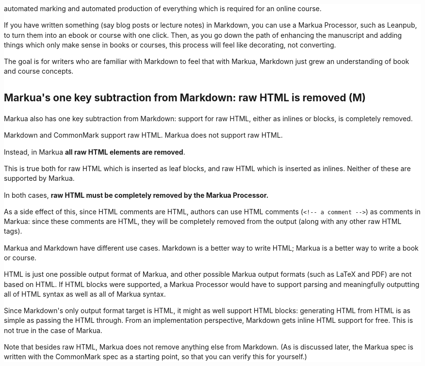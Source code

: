    automated marking and automated production of everything which is required
   for an online course.

If you have written something (say blog posts or lecture notes) in Markdown, you
can use a Markua Processor, such as Leanpub, to turn them into an ebook or
course with one click. Then, as you go down the path of enhancing the manuscript
and adding things which only make sense in books or courses, this process will
feel like decorating, not converting.

The goal is for writers who are familiar with Markdown to feel that with Markua,
Markdown just grew an understanding of book and course concepts.

</div>



<div class="extension">

## Markua's one key subtraction from Markdown: raw HTML is removed (M)

Markua also has one key subtraction from Markdown: support for raw HTML, either
as inlines or blocks, is completely removed.

Markdown and CommonMark support raw HTML. Markua does not support raw HTML.

Instead, in Markua **all raw HTML elements are removed**.

This is true both for raw HTML which is inserted as leaf blocks, and raw HTML
which is inserted as inlines. Neither of these are supported by Markua.

In both cases, **raw HTML must be completely removed by the Markua Processor.**

As a side effect of this, since HTML comments are HTML, authors can use HTML
comments (`<!-- a comment -->`) as comments in Markua: since these comments are
HTML, they will be completely removed from the output (along with any other
raw HTML tags).

Markua and Markdown have different use cases. Markdown is a better way to write
HTML; Markua is a better way to write a book or course.

HTML is just one possible output format of Markua, and other possible Markua
output formats (such as LaTeX and PDF) are not based on HTML. If HTML blocks
were supported, a Markua Processor would have to support parsing and
meaningfully outputting all of HTML syntax as well as all of Markua syntax.

Since Markdown's only output format target is HTML, it might as well support
HTML blocks: generating HTML from HTML is as simple as passing the HTML through.
From an implementation perspective, Markdown gets inline HTML support for free.
This is not true in the case of Markua.

Note that besides raw HTML, Markua does not remove anything else from Markdown.
(As is discussed later, the Markua spec is written with the CommonMark spec as a
starting point, so that you can verify this for yourself.)

</div>


